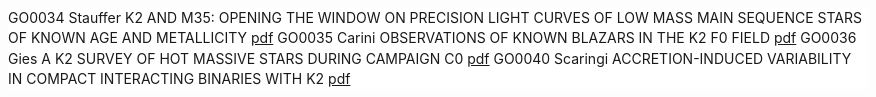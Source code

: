   <tr>
   <td>
      GO0034
   </td>
   <td>
      Stauffer
   </td>
   <td>
      K2 AND M35: OPENING THE WINDOW ON PRECISION LIGHT CURVES OF LOW MASS MAIN SEQUENCE STARS OF KNOWN AGE AND METALLICITY
   </td>
   <td>
     <a href="docs/Campaigns/C0/GO0034_Stauffer.pdf" class="btn btn-primary btn-xs"><i class="fa fa-download fa-margin"></i> pdf</a>
  </td>
  </tr>
  
  <tr>
   <td>
      GO0035
   </td>
   <td>
      Carini
   </td>
   <td>
      OBSERVATIONS OF KNOWN BLAZARS IN THE K2 F0 FIELD
   </td>
   <td>
     <a href="docs/Campaigns/C0/GO0035_Carini.pdf" class="btn btn-primary btn-xs"><i class="fa fa-download fa-margin"></i> pdf</a>
  </td>
  </tr>
  
  <tr>
   <td>
      GO0036
   </td>
   <td>
      Gies
   </td>
   <td>
      A K2 SURVEY OF HOT MASSIVE STARS DURING CAMPAIGN C0
   </td>
   <td>
     <a href="docs/Campaigns/C0/GO0036_Gies.pdf" class="btn btn-primary btn-xs"><i class="fa fa-download fa-margin"></i> pdf</a>
  </td>
  </tr>
  
 <tr>
   <td>
      GO0040
   </td>
   <td>
      Scaringi
   </td>
   <td>
      ACCRETION-INDUCED VARIABILITY IN COMPACT INTERACTING BINARIES WITH K2
   </td>
   <td>
     <a href="docs/Campaigns/C0/GO0040_Scaringi.pdf" class="btn btn-primary btn-xs"><i class="fa fa-download fa-margin"></i> pdf</a>
  </td>
  </tr>
  